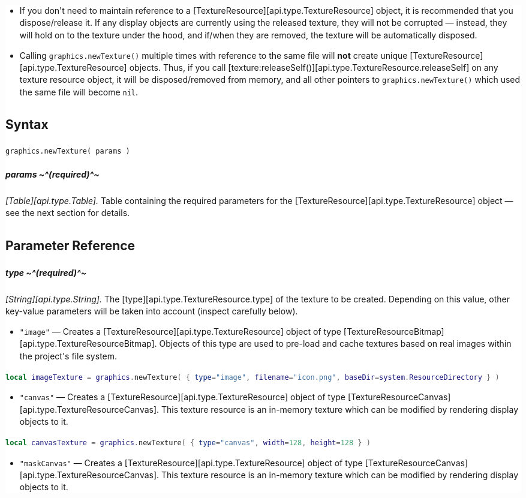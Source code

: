 * If you don't need to maintain reference to a [TextureResource][api.type.TextureResource] object, it is recommended that you dispose/release it. If any display objects are currently using the released texture, they will not be corrupted &mdash; instead, they will hold on to the texture under the hood, and if/when they are removed, the texture will be automatically disposed.

* Calling `graphics.newTexture()` multiple times with reference to the same file will __not__ create unique [TextureResource][api.type.TextureResource] objects. Thus, if you call [texture:releaseSelf()][api.type.TextureResource.releaseSelf] on any texture resource object, it will be disposed/removed from memory, and all other pointers to `graphics.newTexture()` which used the same file will become `nil`.


## Syntax

	graphics.newTexture( params )

##### params ~^(required)^~
_[Table][api.type.Table]._ Table containing the required parameters for the [TextureResource][api.type.TextureResource] object — see the next section for details.


## Parameter Reference

##### type ~^(required)^~

_[String][api.type.String]._ The [type][api.type.TextureResource.type] of the texture to be created. Depending on this value, other <nobr>key-value</nobr> parameters will be taken into account (inspect&nbsp;carefully&nbsp;below).

* `"image"` &mdash; Creates a [TextureResource][api.type.TextureResource] object of type [TextureResourceBitmap][api.type.TextureResourceBitmap]. Objects of this type are used to <nobr>pre-load</nobr> and cache textures based on real images within the project's file system.

<div class="code-indent">

``````lua
local imageTexture = graphics.newTexture( { type="image", filename="icon.png", baseDir=system.ResourceDirectory } )
``````

</div>

* `"canvas"` &mdash; Creates a [TextureResource][api.type.TextureResource] object of type [TextureResourceCanvas][api.type.TextureResourceCanvas]. This texture resource is an <nobr>in-memory</nobr> texture which can be modified by rendering display objects to it.

<div class="code-indent">

``````lua
local canvasTexture = graphics.newTexture( { type="canvas", width=128, height=128 } )
``````

</div>

* `"maskCanvas"` &mdash; Creates a [TextureResource][api.type.TextureResource] object of type [TextureResourceCanvas][api.type.TextureResourceCanvas]. This texture resource is an <nobr>in-memory</nobr> texture which can be modified by rendering display objects to it.
